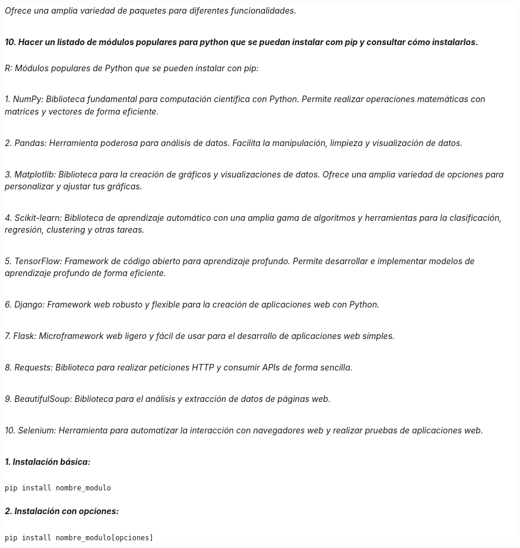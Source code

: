###### Ofrece una amplia variedad de paquetes para diferentes funcionalidades.


##### 10. Hacer un listado de módulos populares para python que se puedan instalar com pip y consultar cómo instalarlos.

###### R: Módulos populares de Python que se pueden instalar con pip:
###### 1. NumPy: Biblioteca fundamental para computación científica con Python. Permite realizar operaciones matemáticas con matrices y vectores de forma eficiente.

###### 2. Pandas: Herramienta poderosa para análisis de datos. Facilita la manipulación, limpieza y visualización de datos.

###### 3. Matplotlib: Biblioteca para la creación de gráficos y visualizaciones de datos. Ofrece una amplia variedad de opciones para personalizar y ajustar tus gráficas.

###### 4. Scikit-learn: Biblioteca de aprendizaje automático con una amplia gama de algoritmos y herramientas para la clasificación, regresión, clustering y otras tareas.

###### 5. TensorFlow: Framework de código abierto para aprendizaje profundo. Permite desarrollar e implementar modelos de aprendizaje profundo de forma eficiente.

###### 6. Django: Framework web robusto y flexible para la creación de aplicaciones web con Python.

###### 7. Flask: Microframework web ligero y fácil de usar para el desarrollo de aplicaciones web simples.

###### 8. Requests: Biblioteca para realizar peticiones HTTP y consumir APIs de forma sencilla.

###### 9. BeautifulSoup: Biblioteca para el análisis y extracción de datos de páginas web.

###### 10. Selenium: Herramienta para automatizar la interacción con navegadores web y realizar pruebas de aplicaciones web.

##### 1. Instalación básica:
```
pip install nombre_modulo
```

##### 2. Instalación con opciones:
```
pip install nombre_modulo[opciones]
```

